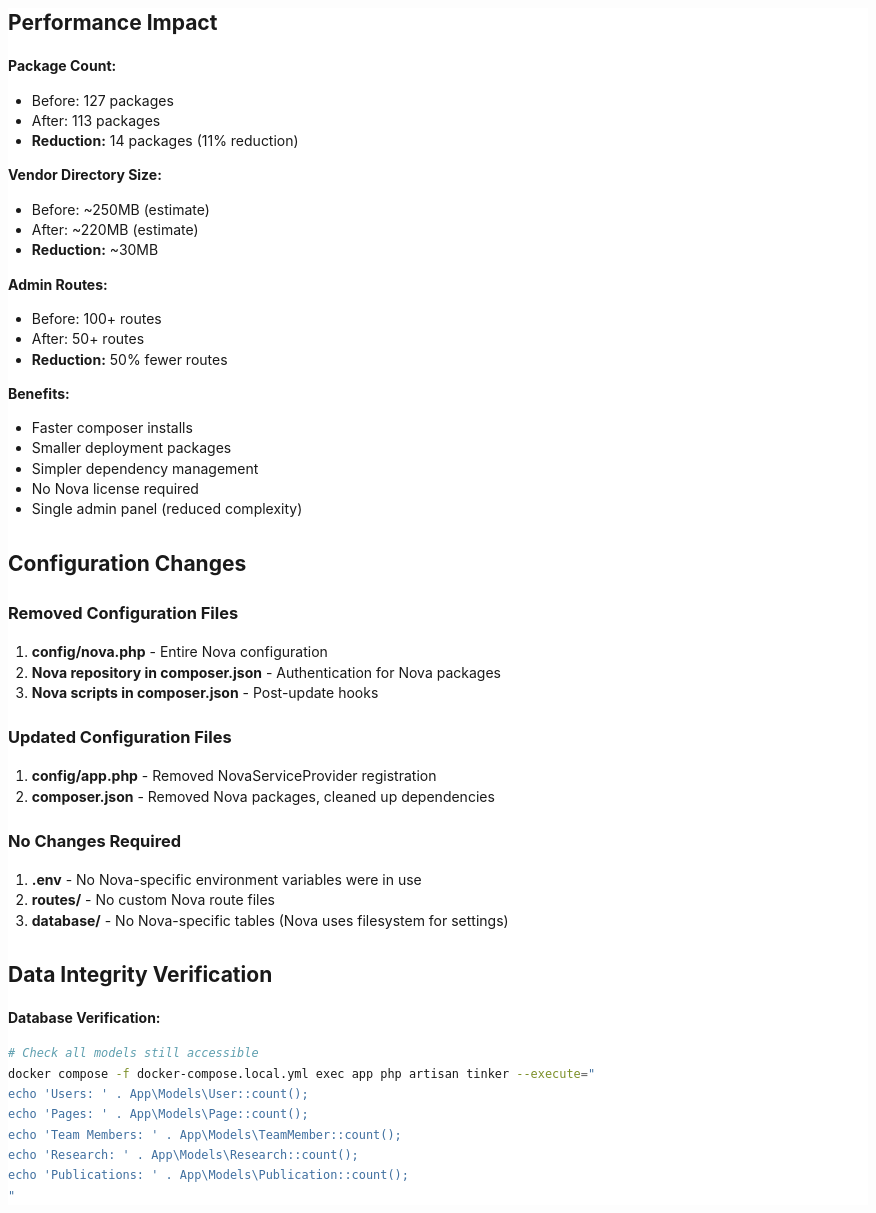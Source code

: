 ## Performance Impact

**Package Count:**
- Before: 127 packages
- After: 113 packages
- **Reduction:** 14 packages (11% reduction)

**Vendor Directory Size:**
- Before: ~250MB (estimate)
- After: ~220MB (estimate)
- **Reduction:** ~30MB

**Admin Routes:**
- Before: 100+ routes
- After: 50+ routes
- **Reduction:** 50% fewer routes

**Benefits:**
- Faster composer installs
- Smaller deployment packages
- Simpler dependency management
- No Nova license required
- Single admin panel (reduced complexity)

## Configuration Changes

### Removed Configuration Files

1. **config/nova.php** - Entire Nova configuration
2. **Nova repository in composer.json** - Authentication for Nova packages
3. **Nova scripts in composer.json** - Post-update hooks

### Updated Configuration Files

1. **config/app.php** - Removed NovaServiceProvider registration
2. **composer.json** - Removed Nova packages, cleaned up dependencies

### No Changes Required

1. **.env** - No Nova-specific environment variables were in use
2. **routes/** - No custom Nova route files
3. **database/** - No Nova-specific tables (Nova uses filesystem for settings)

## Data Integrity Verification

**Database Verification:**
```bash
# Check all models still accessible
docker compose -f docker-compose.local.yml exec app php artisan tinker --execute="
echo 'Users: ' . App\Models\User::count();
echo 'Pages: ' . App\Models\Page::count();
echo 'Team Members: ' . App\Models\TeamMember::count();
echo 'Research: ' . App\Models\Research::count();
echo 'Publications: ' . App\Models\Publication::count();
"
```

